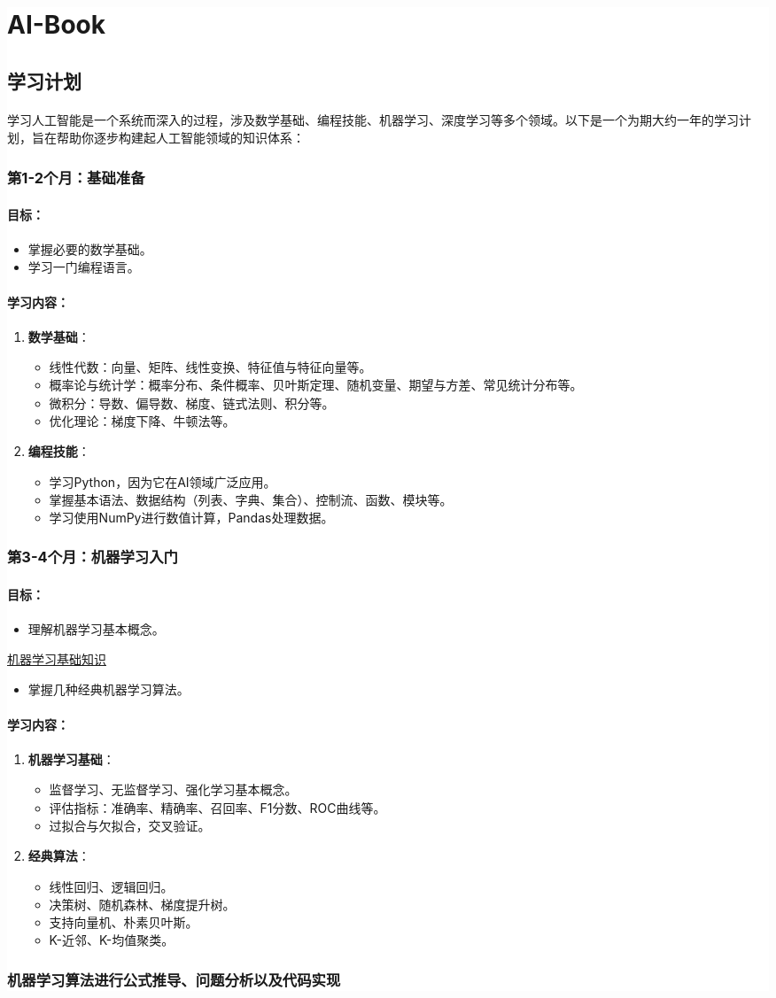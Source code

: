 # AI-Book



##  学习计划 



学习人工智能是一个系统而深入的过程，涉及数学基础、编程技能、机器学习、深度学习等多个领域。以下是一个为期大约一年的学习计划，旨在帮助你逐步构建起人工智能领域的知识体系：

### 第1-2个月：基础准备

#### 目标：

- 掌握必要的数学基础。
- 学习一门编程语言。


#### 学习内容：
1. **数学基础**：
   - 线性代数：向量、矩阵、线性变换、特征值与特征向量等。
   - 概率论与统计学：概率分布、条件概率、贝叶斯定理、随机变量、期望与方差、常见统计分布等。
   - 微积分：导数、偏导数、梯度、链式法则、积分等。
   - 优化理论：梯度下降、牛顿法等。

2. **编程技能**：
   - 学习Python，因为它在AI领域广泛应用。
   - 掌握基本语法、数据结构（列表、字典、集合）、控制流、函数、模块等。
   - 学习使用NumPy进行数值计算，Pandas处理数据。

### 第3-4个月：机器学习入门

#### 目标：

- 理解机器学习基本概念。

[机器学习基础知识](http://www.gitpp.com/ai1/ai-book/-/blob/main/ai-book-ml.md)

- 掌握几种经典机器学习算法。



#### 学习内容：
1. **机器学习基础**：
   - 监督学习、无监督学习、强化学习基本概念。
   - 评估指标：准确率、精确率、召回率、F1分数、ROC曲线等。
   - 过拟合与欠拟合，交叉验证。

2. **经典算法**：
   - 线性回归、逻辑回归。
   - 决策树、随机森林、梯度提升树。
   - 支持向量机、朴素贝叶斯。
   - K-近邻、K-均值聚类。


### 机器学习算法进行公式推导、问题分析以及代码实现
